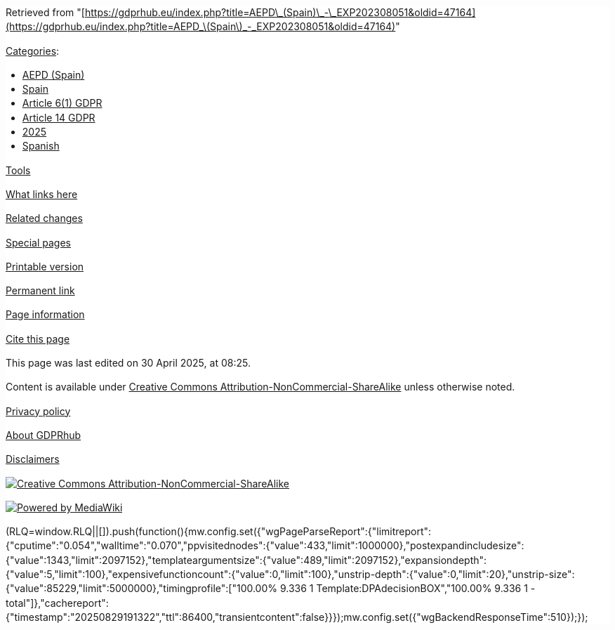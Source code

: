 Retrieved from "[https://gdprhub.eu/index.php?title=AEPD\_(Spain)\_-\_EXP202308051&oldid=47164](https://gdprhub.eu/index.php?title=AEPD_\(Spain\)_-_EXP202308051&oldid=47164)"

[Categories](/index.php?title=Special:Categories "Special:Categories"):

*   [AEPD (Spain)](/index.php?title=Category:AEPD_\(Spain\) "Category:AEPD (Spain)")
*   [Spain](/index.php?title=Category:Spain "Category:Spain")
*   [Article 6(1) GDPR](/index.php?title=Category:Article_6\(1\)_GDPR "Category:Article 6(1) GDPR")
*   [Article 14 GDPR](/index.php?title=Category:Article_14_GDPR "Category:Article 14 GDPR")
*   [2025](/index.php?title=Category:2025 "Category:2025")
*   [Spanish](/index.php?title=Category:Spanish "Category:Spanish")

[Tools](#)

[What links here](/index.php?title=Special:WhatLinksHere/AEPD_\(Spain\)_-_EXP202308051 "A list of all wiki pages that link here [j]")

[Related changes](/index.php?title=Special:RecentChangesLinked/AEPD_\(Spain\)_-_EXP202308051 "Recent changes in pages linked from this page [k]")

[Special pages](/index.php?title=Special:SpecialPages "A list of all special pages [q]")

[Printable version](javascript:print\(\); "Printable version of this page [p]")

[Permanent link](/index.php?title=AEPD_\(Spain\)_-_EXP202308051&oldid=47164 "Permanent link to this revision of this page")

[Page information](/index.php?title=AEPD_\(Spain\)_-_EXP202308051&action=info "More information about this page")

[Cite this page](/index.php?title=Special:CiteThisPage&page=AEPD_%28Spain%29_-_EXP202308051&id=47164&wpFormIdentifier=titleform "Information on how to cite this page")

This page was last edited on 30 April 2025, at 08:25.

Content is available under [Creative Commons Attribution-NonCommercial-ShareAlike](https://creativecommons.org/licenses/by-nc-sa/4.0/) unless otherwise noted.

[Privacy policy](/index.php?title=GDPRhub:Privacy_policy)

[About GDPRhub](/index.php?title=GDPRhub:About)

[Disclaimers](/index.php?title=GDPRhub:General_disclaimer)

[![Creative Commons Attribution-NonCommercial-ShareAlike](/resources/assets/licenses/cc-by-nc-sa.png)](https://creativecommons.org/licenses/by-nc-sa/4.0/)

[![Powered by MediaWiki](/resources/assets/poweredby_mediawiki_88x31.png)](https://www.mediawiki.org/)

(RLQ=window.RLQ||\[\]).push(function(){mw.config.set({"wgPageParseReport":{"limitreport":{"cputime":"0.054","walltime":"0.070","ppvisitednodes":{"value":433,"limit":1000000},"postexpandincludesize":{"value":1343,"limit":2097152},"templateargumentsize":{"value":489,"limit":2097152},"expansiondepth":{"value":5,"limit":100},"expensivefunctioncount":{"value":0,"limit":100},"unstrip-depth":{"value":0,"limit":20},"unstrip-size":{"value":85229,"limit":5000000},"timingprofile":\["100.00% 9.336 1 Template:DPAdecisionBOX","100.00% 9.336 1 -total"\]},"cachereport":{"timestamp":"20250829191322","ttl":86400,"transientcontent":false}}});mw.config.set({"wgBackendResponseTime":510});});